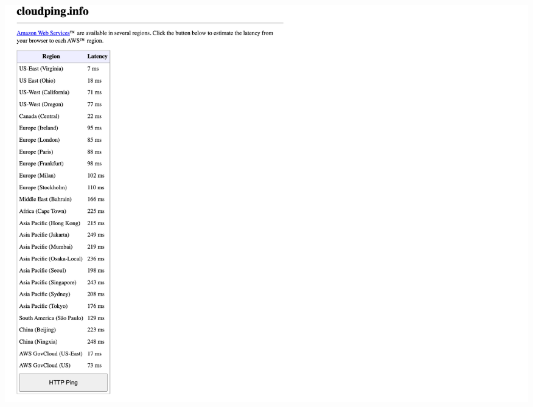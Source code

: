 <img src="How_to_diagnose_server_network_issues_figs/image5.png" style="width:4.86561in;height:6.74479in" />
